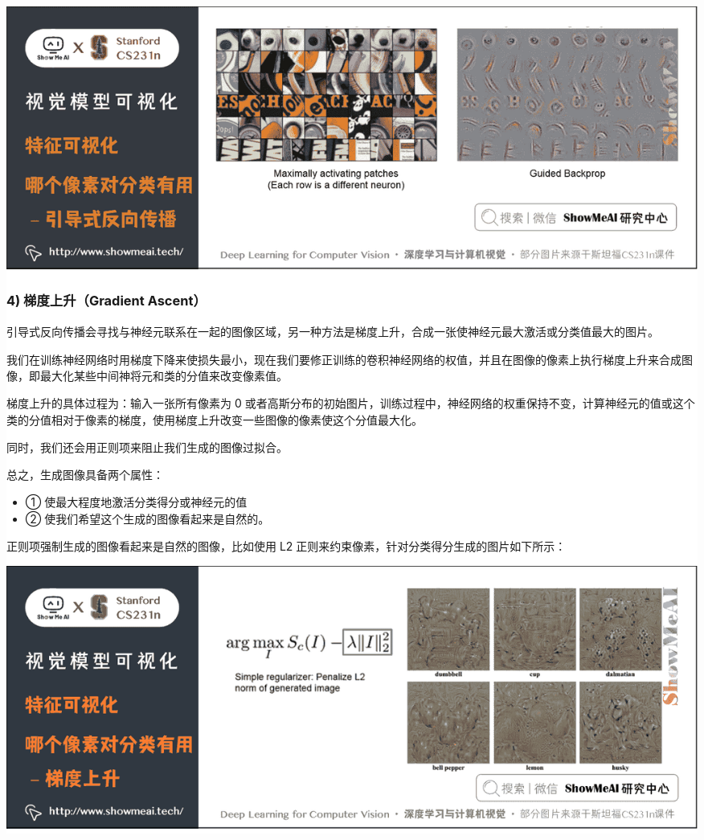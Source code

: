 ![特征可视化; 哪个像素对分类有用 引导式反向传播](img/e832ef7bd7f98466b3f9acb04a3d9f52.png)

### 4) 梯度上升（Gradient Ascent）

引导式反向传播会寻找与神经元联系在一起的图像区域，另一种方法是梯度上升，合成一张使神经元最大激活或分类值最大的图片。

我们在训练神经网络时用梯度下降来使损失最小，现在我们要修正训练的卷积神经网络的权值，并且在图像的像素上执行梯度上升来合成图像，即最大化某些中间神将元和类的分值来改变像素值。

梯度上升的具体过程为：输入一张所有像素为 0 或者高斯分布的初始图片，训练过程中，神经网络的权重保持不变，计算神经元的值或这个类的分值相对于像素的梯度，使用梯度上升改变一些图像的像素使这个分值最大化。

同时，我们还会用正则项来阻止我们生成的图像过拟合。

总之，生成图像具备两个属性：

*   ① 使最大程度地激活分类得分或神经元的值
*   ② 使我们希望这个生成的图像看起来是自然的。

正则项强制生成的图像看起来是自然的图像，比如使用 L2 正则来约束像素，针对分类得分生成的图片如下所示：

![特征可视化; 哪个像素对分类有用 梯度上升](img/34e9b7f0a6f36bf7085c184f80f512b2.png)
